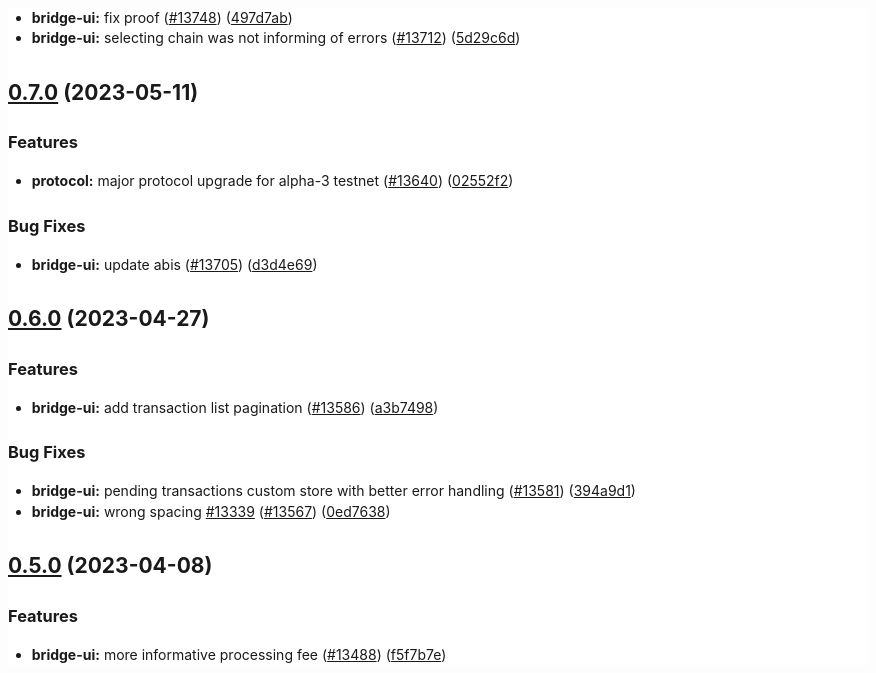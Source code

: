 * **bridge-ui:** fix proof ([#13748](https://github.com/taikoxyz/taiko-mono/issues/13748)) ([497d7ab](https://github.com/taikoxyz/taiko-mono/commit/497d7abd895bbda2b60311d48bca5ebe3d9755c6))
* **bridge-ui:** selecting chain was not informing of errors ([#13712](https://github.com/taikoxyz/taiko-mono/issues/13712)) ([5d29c6d](https://github.com/taikoxyz/taiko-mono/commit/5d29c6d06d4a7b24ef31d18c38e7f1941c322215))

## [0.7.0](https://github.com/taikoxyz/taiko-mono/compare/bridge-ui-v0.6.0...bridge-ui-v0.7.0) (2023-05-11)


### Features

* **protocol:** major protocol upgrade for alpha-3 testnet ([#13640](https://github.com/taikoxyz/taiko-mono/issues/13640)) ([02552f2](https://github.com/taikoxyz/taiko-mono/commit/02552f2aa001893d326062ce627004c61b46cd26))


### Bug Fixes

* **bridge-ui:** update abis ([#13705](https://github.com/taikoxyz/taiko-mono/issues/13705)) ([d3d4e69](https://github.com/taikoxyz/taiko-mono/commit/d3d4e693176b8df1dcdd7321c30d66222121a05b))

## [0.6.0](https://github.com/taikoxyz/taiko-mono/compare/bridge-ui-v0.5.0...bridge-ui-v0.6.0) (2023-04-27)


### Features

* **bridge-ui:** add transaction list pagination ([#13586](https://github.com/taikoxyz/taiko-mono/issues/13586)) ([a3b7498](https://github.com/taikoxyz/taiko-mono/commit/a3b7498a89576a5aac4c2cd5581d8ce4d457b718))


### Bug Fixes

* **bridge-ui:** pending transactions custom store with better error handling ([#13581](https://github.com/taikoxyz/taiko-mono/issues/13581)) ([394a9d1](https://github.com/taikoxyz/taiko-mono/commit/394a9d188da5a6bc8e2ffdd80121cb18471b3f08))
* **bridge-ui:** wrong spacing [#13339](https://github.com/taikoxyz/taiko-mono/issues/13339) ([#13567](https://github.com/taikoxyz/taiko-mono/issues/13567)) ([0ed7638](https://github.com/taikoxyz/taiko-mono/commit/0ed7638d8820feb22c36cc39a35cef7fea12224d))

## [0.5.0](https://github.com/taikoxyz/taiko-mono/compare/bridge-ui-v0.4.0...bridge-ui-v0.5.0) (2023-04-08)


### Features

* **bridge-ui:** more informative processing fee ([#13488](https://github.com/taikoxyz/taiko-mono/issues/13488)) ([f5f7b7e](https://github.com/taikoxyz/taiko-mono/commit/f5f7b7ee2a99ec940a73e263fb12e9378d139734))

